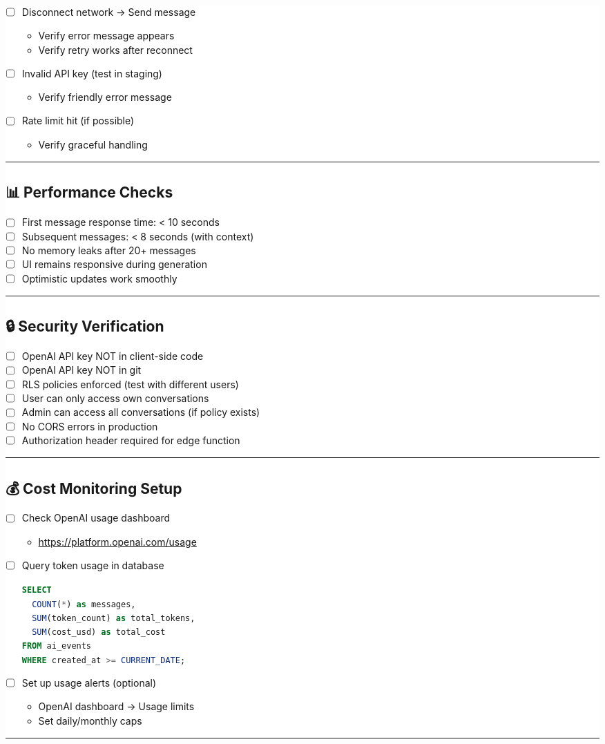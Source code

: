 - [ ] Disconnect network → Send message
  - Verify error message appears
  - Verify retry works after reconnect

- [ ] Invalid API key (test in staging)
  - Verify friendly error message

- [ ] Rate limit hit (if possible)
  - Verify graceful handling

---

## 📊 Performance Checks

- [ ] First message response time: < 10 seconds
- [ ] Subsequent messages: < 8 seconds (with context)
- [ ] No memory leaks after 20+ messages
- [ ] UI remains responsive during generation
- [ ] Optimistic updates work smoothly

---

## 🔒 Security Verification

- [ ] OpenAI API key NOT in client-side code
- [ ] OpenAI API key NOT in git
- [ ] RLS policies enforced (test with different users)
- [ ] User can only access own conversations
- [ ] Admin can access all conversations (if policy exists)
- [ ] No CORS errors in production
- [ ] Authorization header required for edge function

---

## 💰 Cost Monitoring Setup

- [ ] Check OpenAI usage dashboard
  - https://platform.openai.com/usage

- [ ] Query token usage in database
  ```sql
  SELECT 
    COUNT(*) as messages,
    SUM(token_count) as total_tokens,
    SUM(cost_usd) as total_cost
  FROM ai_events
  WHERE created_at >= CURRENT_DATE;
  ```

- [ ] Set up usage alerts (optional)
  - OpenAI dashboard → Usage limits
  - Set daily/monthly caps

---
